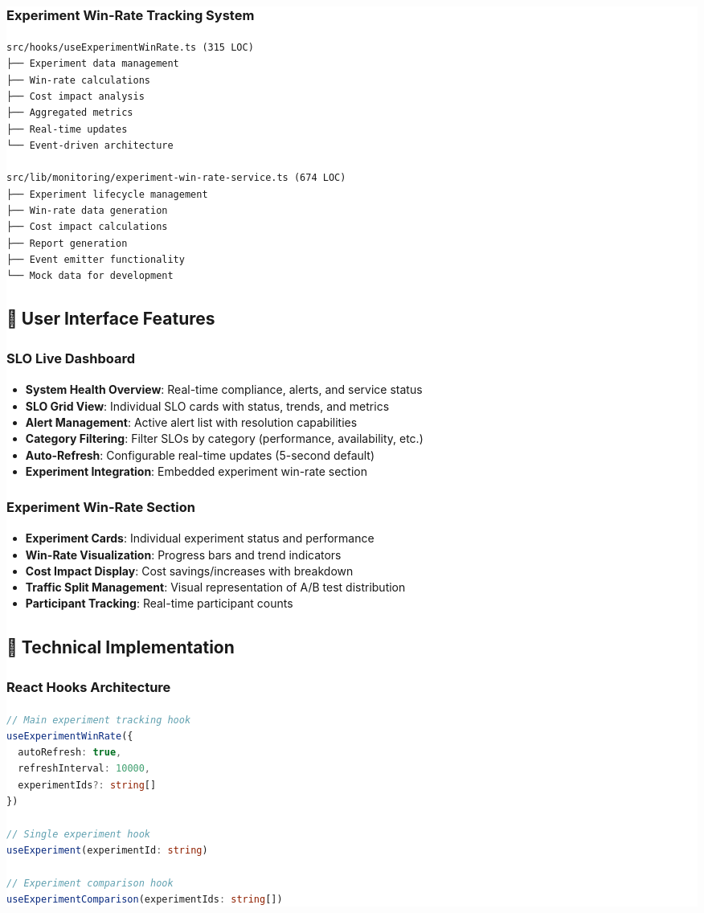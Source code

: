 ### Experiment Win-Rate Tracking System

```
src/hooks/useExperimentWinRate.ts (315 LOC)
├── Experiment data management
├── Win-rate calculations
├── Cost impact analysis
├── Aggregated metrics
├── Real-time updates
└── Event-driven architecture

src/lib/monitoring/experiment-win-rate-service.ts (674 LOC)
├── Experiment lifecycle management
├── Win-rate data generation
├── Cost impact calculations
├── Report generation
├── Event emitter functionality
└── Mock data for development
```

## 🎨 User Interface Features

### SLO Live Dashboard

- **System Health Overview**: Real-time compliance, alerts, and service status
- **SLO Grid View**: Individual SLO cards with status, trends, and metrics
- **Alert Management**: Active alert list with resolution capabilities
- **Category Filtering**: Filter SLOs by category (performance, availability, etc.)
- **Auto-Refresh**: Configurable real-time updates (5-second default)
- **Experiment Integration**: Embedded experiment win-rate section

### Experiment Win-Rate Section

- **Experiment Cards**: Individual experiment status and performance
- **Win-Rate Visualization**: Progress bars and trend indicators
- **Cost Impact Display**: Cost savings/increases with breakdown
- **Traffic Split Management**: Visual representation of A/B test distribution
- **Participant Tracking**: Real-time participant counts

## 🔧 Technical Implementation

### React Hooks Architecture

```typescript
// Main experiment tracking hook
useExperimentWinRate({
  autoRefresh: true,
  refreshInterval: 10000,
  experimentIds?: string[]
})

// Single experiment hook
useExperiment(experimentId: string)

// Experiment comparison hook
useExperimentComparison(experimentIds: string[])
```
